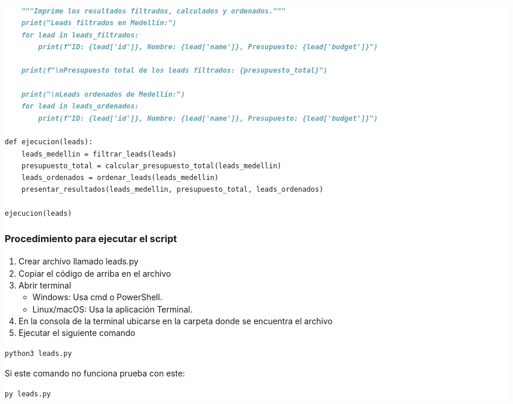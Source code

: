 ```markdown
    """Imprime los resultados filtrados, calculados y ordenados."""
    print("Leads filtrados en Medellín:")
    for lead in leads_filtrados:
        print(f"ID: {lead['id']}, Nombre: {lead['name']}, Presupuesto: {lead['budget']}")

    print(f"\nPresupuesto total de los leads filtrados: {presupuesto_total}")

    print("\nLeads ordenados de Medellín:")
    for lead in leads_ordenados:
        print(f"ID: {lead['id']}, Nombre: {lead['name']}, Presupuesto: {lead['budget']}")

def ejecucion(leads):
    leads_medellin = filtrar_leads(leads)
    presupuesto_total = calcular_presupuesto_total(leads_medellin)
    leads_ordenados = ordenar_leads(leads_medellin)
    presentar_resultados(leads_medellin, presupuesto_total, leads_ordenados)

ejecucion(leads)
```

### Procedimiento para ejecutar el script

1. Crear archivo llamado leads.py
2. Copiar el código de arriba en el archivo
3. Abrir terminal
   * Windows: Usa cmd o PowerShell.
   * Linux/macOS: Usa la aplicación Terminal.
4. En la consola de la terminal ubicarse en la carpeta donde se encuentra el archivo
5. Ejecutar el siguiente comando

```bash
python3 leads.py
```

Si este comando no funciona prueba con este:

```bash
py leads.py
```
